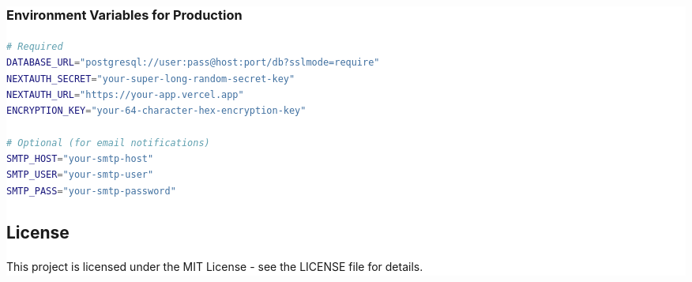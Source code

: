 ### Environment Variables for Production
```bash
# Required
DATABASE_URL="postgresql://user:pass@host:port/db?sslmode=require"
NEXTAUTH_SECRET="your-super-long-random-secret-key"
NEXTAUTH_URL="https://your-app.vercel.app"
ENCRYPTION_KEY="your-64-character-hex-encryption-key"

# Optional (for email notifications)
SMTP_HOST="your-smtp-host"
SMTP_USER="your-smtp-user"
SMTP_PASS="your-smtp-password"
```

## License

This project is licensed under the MIT License - see the LICENSE file for details.